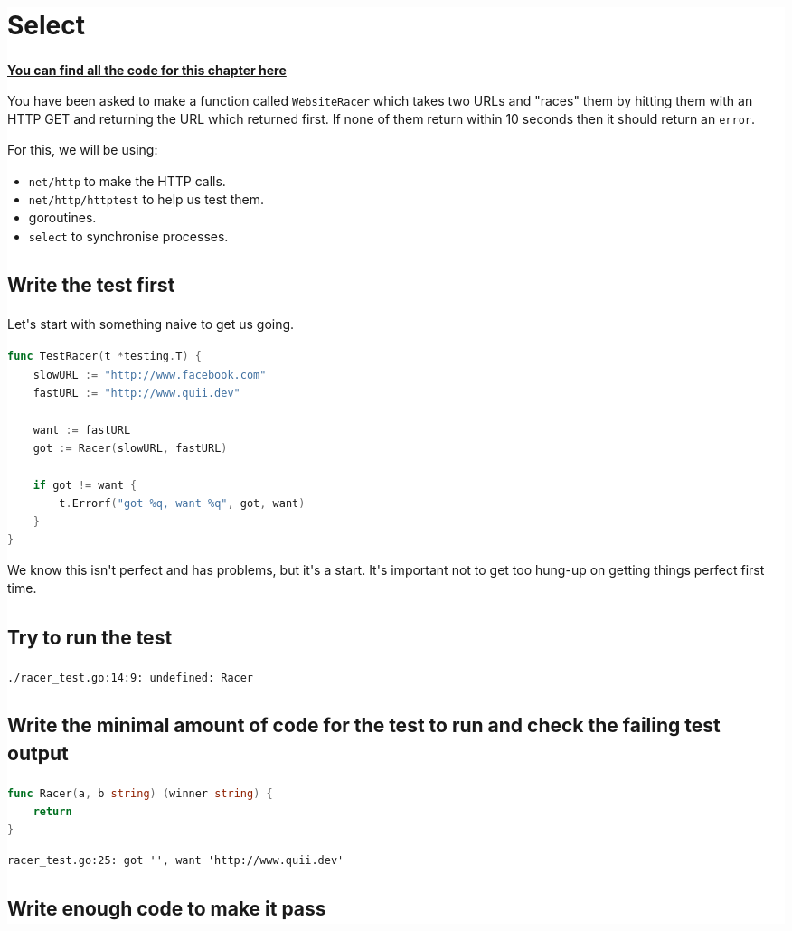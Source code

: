 # Select

**[You can find all the code for this chapter here](https://github.com/quii/learn-go-with-tests/tree/main/select)**

You have been asked to make a function called `WebsiteRacer` which takes two URLs and "races" them by hitting them with an HTTP GET and returning the URL which returned first. If none of them return within 10 seconds then it should return an `error`.

For this, we will be using:

- `net/http` to make the HTTP calls.
- `net/http/httptest` to help us test them.
- goroutines.
- `select` to synchronise processes.

## Write the test first

Let's start with something naive to get us going.

```go
func TestRacer(t *testing.T) {
	slowURL := "http://www.facebook.com"
	fastURL := "http://www.quii.dev"

	want := fastURL
	got := Racer(slowURL, fastURL)

	if got != want {
		t.Errorf("got %q, want %q", got, want)
	}
}
```

We know this isn't perfect and has problems, but it's a start. It's important not to get too hung-up on getting things perfect first time.

## Try to run the test

`./racer_test.go:14:9: undefined: Racer`

## Write the minimal amount of code for the test to run and check the failing test output

```go
func Racer(a, b string) (winner string) {
	return
}
```

`racer_test.go:25: got '', want 'http://www.quii.dev'`

## Write enough code to make it pass
